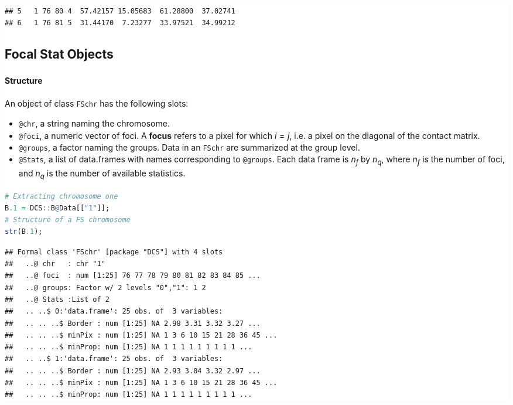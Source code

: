    ## 5   1 76 80 4  57.42157 15.05683  61.28800  37.02741
    ## 6   1 76 81 5  31.44170  7.23277  33.97521  34.99212

Focal Stat Objects
------------------

#### Structure

An object of class `FSchr` has the following slots:

-   `@chr`, a string naming the chromosome.
-   `@foci`, a numeric vector of foci. A **focus** refers to a pixel for which *i* = *j*, i.e. a pixel on the diagonal of the contact matrix.
-   `@groups`, a factor naming the groups. Data in an `FSchr` are summarized at the group level.
-   `@Stats`, a list of data.frames with names corresponding to `@groups`. Each data frame is *n*<sub>*f*</sub> by *n*<sub>*q*</sub>, where *n*<sub>*f*</sub> is the number of foci, and *n*<sub>*q*</sub> is the number of available statistics.

``` r
# Extracting chromosome one
B.1 = DCS::B@Data[["1"]];
# Structure of a FS chromosome
str(B.1);
```

    ## Formal class 'FSchr' [package "DCS"] with 4 slots
    ##   ..@ chr   : chr "1"
    ##   ..@ foci  : num [1:25] 76 77 78 79 80 81 82 83 84 85 ...
    ##   ..@ groups: Factor w/ 2 levels "0","1": 1 2
    ##   ..@ Stats :List of 2
    ##   .. ..$ 0:'data.frame': 25 obs. of  3 variables:
    ##   .. .. ..$ Border : num [1:25] NA 2.98 3.31 3.32 3.27 ...
    ##   .. .. ..$ minPix : num [1:25] NA 1 3 6 10 15 21 28 36 45 ...
    ##   .. .. ..$ minProp: num [1:25] NA 1 1 1 1 1 1 1 1 1 ...
    ##   .. ..$ 1:'data.frame': 25 obs. of  3 variables:
    ##   .. .. ..$ Border : num [1:25] NA 2.93 3.04 3.32 2.97 ...
    ##   .. .. ..$ minPix : num [1:25] NA 1 3 6 10 15 21 28 36 45 ...
    ##   .. .. ..$ minProp: num [1:25] NA 1 1 1 1 1 1 1 1 1 ...
